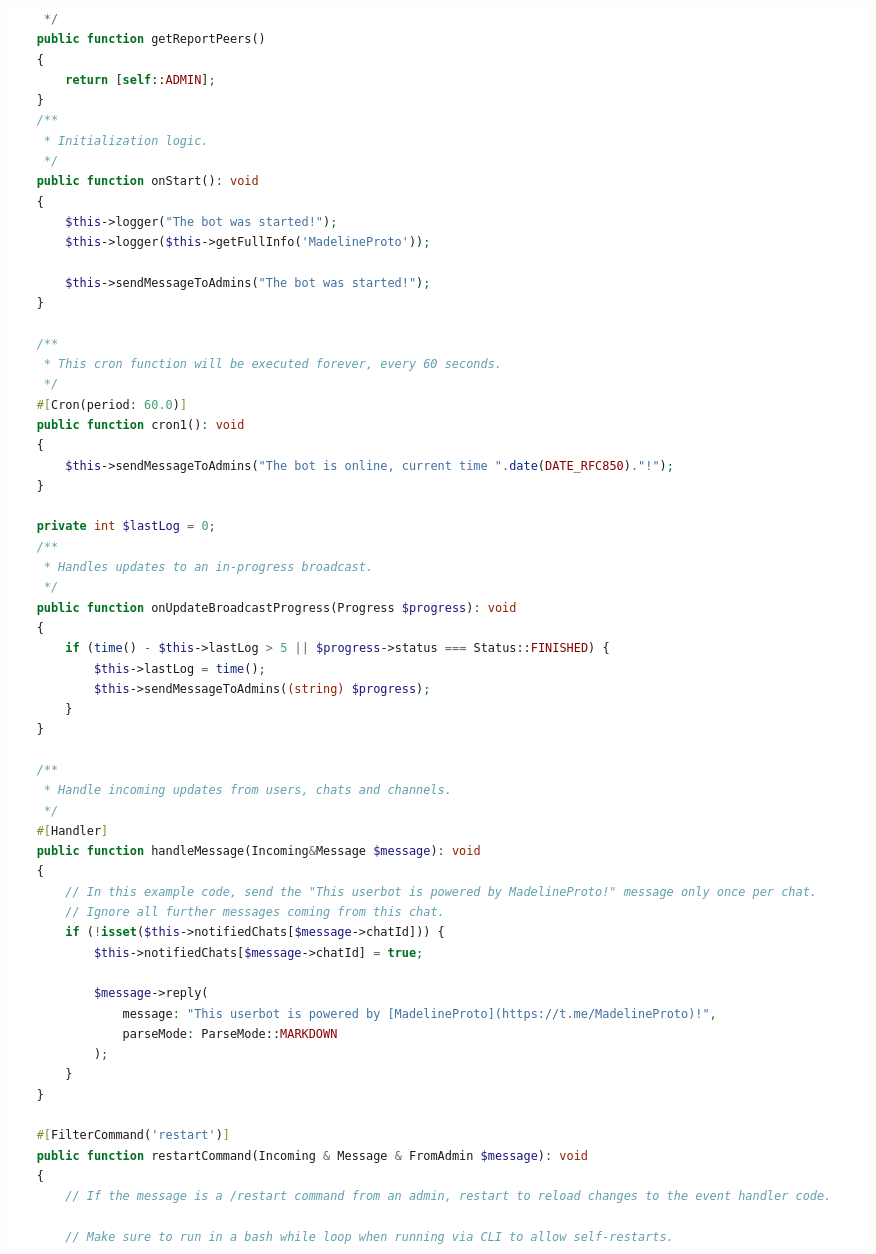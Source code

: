 ```php
     */
    public function getReportPeers()
    {
        return [self::ADMIN];
    }
    /**
     * Initialization logic.
     */
    public function onStart(): void
    {
        $this->logger("The bot was started!");
        $this->logger($this->getFullInfo('MadelineProto'));

        $this->sendMessageToAdmins("The bot was started!");
    }

    /**
     * This cron function will be executed forever, every 60 seconds.
     */
    #[Cron(period: 60.0)]
    public function cron1(): void
    {
        $this->sendMessageToAdmins("The bot is online, current time ".date(DATE_RFC850)."!");
    }

    private int $lastLog = 0;
    /**
     * Handles updates to an in-progress broadcast.
     */
    public function onUpdateBroadcastProgress(Progress $progress): void
    {
        if (time() - $this->lastLog > 5 || $progress->status === Status::FINISHED) {
            $this->lastLog = time();
            $this->sendMessageToAdmins((string) $progress);
        }
    }

    /**
     * Handle incoming updates from users, chats and channels.
     */
    #[Handler]
    public function handleMessage(Incoming&Message $message): void
    {
        // In this example code, send the "This userbot is powered by MadelineProto!" message only once per chat.
        // Ignore all further messages coming from this chat.
        if (!isset($this->notifiedChats[$message->chatId])) {
            $this->notifiedChats[$message->chatId] = true;

            $message->reply(
                message: "This userbot is powered by [MadelineProto](https://t.me/MadelineProto)!",
                parseMode: ParseMode::MARKDOWN
            );
        }
    }

    #[FilterCommand('restart')]
    public function restartCommand(Incoming & Message & FromAdmin $message): void
    {
        // If the message is a /restart command from an admin, restart to reload changes to the event handler code.

        // Make sure to run in a bash while loop when running via CLI to allow self-restarts.
```